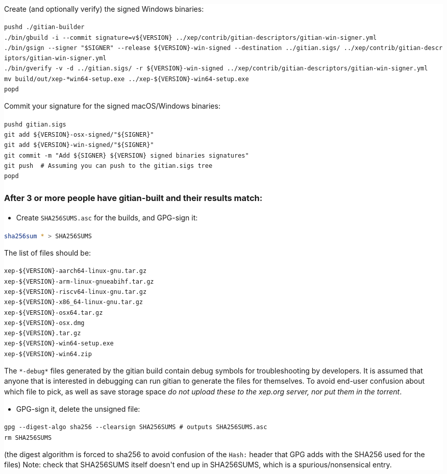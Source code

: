 Create (and optionally verify) the signed Windows binaries:

    pushd ./gitian-builder
    ./bin/gbuild -i --commit signature=v${VERSION} ../xep/contrib/gitian-descriptors/gitian-win-signer.yml
    ./bin/gsign --signer "$SIGNER" --release ${VERSION}-win-signed --destination ../gitian.sigs/ ../xep/contrib/gitian-descriptors/gitian-win-signer.yml
    ./bin/gverify -v -d ../gitian.sigs/ -r ${VERSION}-win-signed ../xep/contrib/gitian-descriptors/gitian-win-signer.yml
    mv build/out/xep-*win64-setup.exe ../xep-${VERSION}-win64-setup.exe
    popd

Commit your signature for the signed macOS/Windows binaries:

    pushd gitian.sigs
    git add ${VERSION}-osx-signed/"${SIGNER}"
    git add ${VERSION}-win-signed/"${SIGNER}"
    git commit -m "Add ${SIGNER} ${VERSION} signed binaries signatures"
    git push  # Assuming you can push to the gitian.sigs tree
    popd

### After 3 or more people have gitian-built and their results match:

- Create `SHA256SUMS.asc` for the builds, and GPG-sign it:

```bash
sha256sum * > SHA256SUMS
```

The list of files should be:
```
xep-${VERSION}-aarch64-linux-gnu.tar.gz
xep-${VERSION}-arm-linux-gnueabihf.tar.gz
xep-${VERSION}-riscv64-linux-gnu.tar.gz
xep-${VERSION}-x86_64-linux-gnu.tar.gz
xep-${VERSION}-osx64.tar.gz
xep-${VERSION}-osx.dmg
xep-${VERSION}.tar.gz
xep-${VERSION}-win64-setup.exe
xep-${VERSION}-win64.zip
```
The `*-debug*` files generated by the gitian build contain debug symbols
for troubleshooting by developers. It is assumed that anyone that is interested
in debugging can run gitian to generate the files for themselves. To avoid
end-user confusion about which file to pick, as well as save storage
space *do not upload these to the xep.org server, nor put them in the torrent*.

- GPG-sign it, delete the unsigned file:
```
gpg --digest-algo sha256 --clearsign SHA256SUMS # outputs SHA256SUMS.asc
rm SHA256SUMS
```
(the digest algorithm is forced to sha256 to avoid confusion of the `Hash:` header that GPG adds with the SHA256 used for the files)
Note: check that SHA256SUMS itself doesn't end up in SHA256SUMS, which is a spurious/nonsensical entry.
